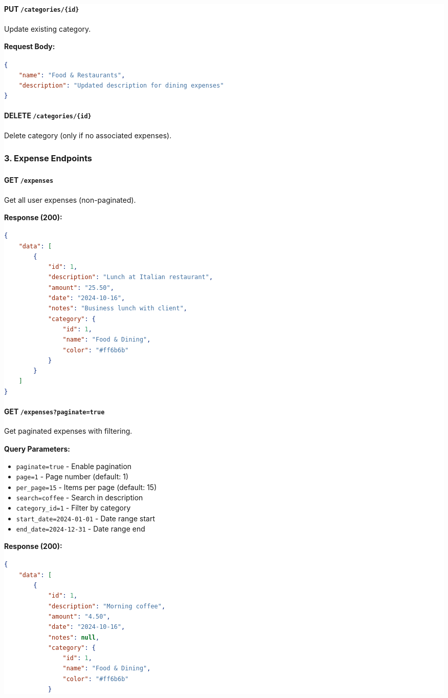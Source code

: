 #### PUT `/categories/{id}`
Update existing category.

**Request Body:**
```json
{
    "name": "Food & Restaurants",
    "description": "Updated description for dining expenses"
}
```

#### DELETE `/categories/{id}`
Delete category (only if no associated expenses).

### 3. Expense Endpoints

#### GET `/expenses`
Get all user expenses (non-paginated).

**Response (200):**
```json
{
    "data": [
        {
            "id": 1,
            "description": "Lunch at Italian restaurant",
            "amount": "25.50",
            "date": "2024-10-16",
            "notes": "Business lunch with client",
            "category": {
                "id": 1,
                "name": "Food & Dining",
                "color": "#ff6b6b"
            }
        }
    ]
}
```

#### GET `/expenses?paginate=true`
Get paginated expenses with filtering.

**Query Parameters:**
- `paginate=true` - Enable pagination
- `page=1` - Page number (default: 1)
- `per_page=15` - Items per page (default: 15)
- `search=coffee` - Search in description
- `category_id=1` - Filter by category
- `start_date=2024-01-01` - Date range start
- `end_date=2024-12-31` - Date range end

**Response (200):**
```json
{
    "data": [
        {
            "id": 1,
            "description": "Morning coffee",
            "amount": "4.50",
            "date": "2024-10-16",
            "notes": null,
            "category": {
                "id": 1,
                "name": "Food & Dining",
                "color": "#ff6b6b"
            }
```